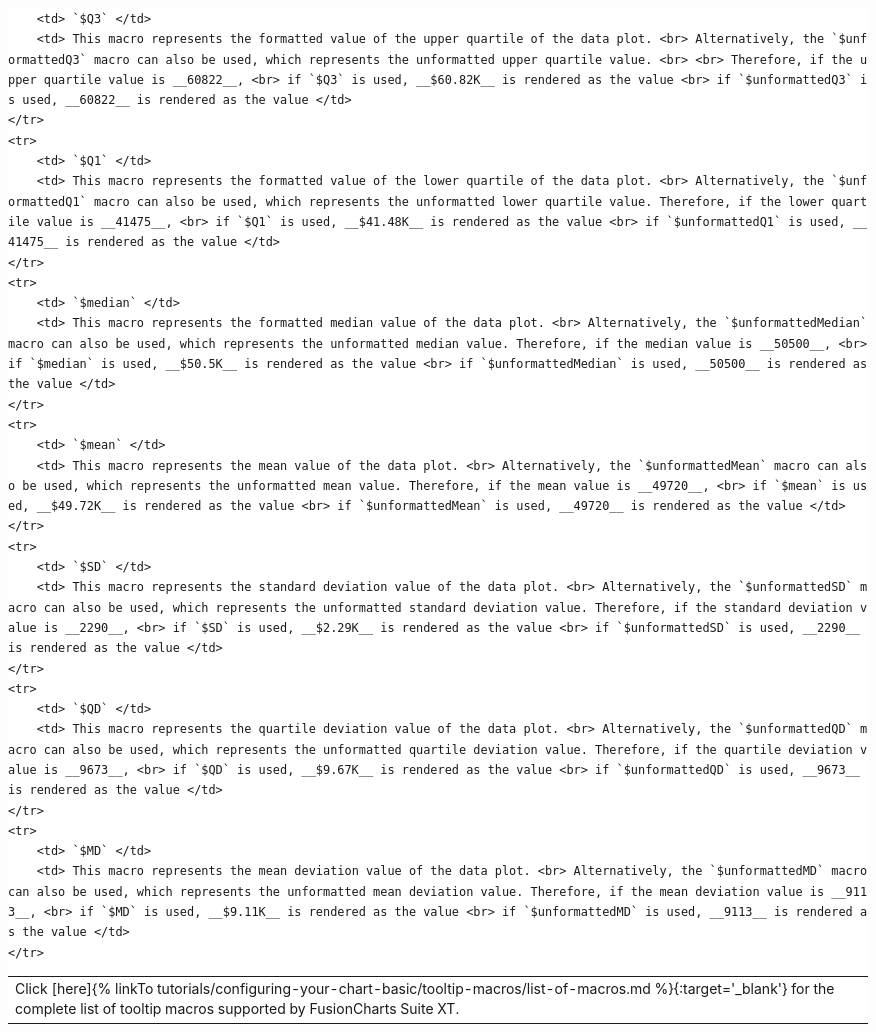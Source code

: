 		<td> `$Q3` </td>
		<td> This macro represents the formatted value of the upper quartile of the data plot. <br> Alternatively, the `$unformattedQ3` macro can also be used, which represents the unformatted upper quartile value. <br> <br> Therefore, if the upper quartile value is __60822__, <br> if `$Q3` is used, __$60.82K__ is rendered as the value <br> if `$unformattedQ3` is used, __60822__ is rendered as the value </td>
	</tr>
	<tr>
		<td> `$Q1` </td>
		<td> This macro represents the formatted value of the lower quartile of the data plot. <br> Alternatively, the `$unformattedQ1` macro can also be used, which represents the unformatted lower quartile value. Therefore, if the lower quartile value is __41475__, <br> if `$Q1` is used, __$41.48K__ is rendered as the value <br> if `$unformattedQ1` is used, __41475__ is rendered as the value </td>
	</tr>
	<tr>
		<td> `$median` </td>
		<td> This macro represents the formatted median value of the data plot. <br> Alternatively, the `$unformattedMedian` macro can also be used, which represents the unformatted median value. Therefore, if the median value is __50500__, <br> if `$median` is used, __$50.5K__ is rendered as the value <br> if `$unformattedMedian` is used, __50500__ is rendered as the value </td>
	</tr>
	<tr>
		<td> `$mean` </td>
		<td> This macro represents the mean value of the data plot. <br> Alternatively, the `$unformattedMean` macro can also be used, which represents the unformatted mean value. Therefore, if the mean value is __49720__, <br> if `$mean` is used, __$49.72K__ is rendered as the value <br> if `$unformattedMean` is used, __49720__ is rendered as the value </td>
	</tr>
	<tr>
		<td> `$SD` </td>
		<td> This macro represents the standard deviation value of the data plot. <br> Alternatively, the `$unformattedSD` macro can also be used, which represents the unformatted standard deviation value. Therefore, if the standard deviation value is __2290__, <br> if `$SD` is used, __$2.29K__ is rendered as the value <br> if `$unformattedSD` is used, __2290__ is rendered as the value </td>
	</tr>
	<tr>
		<td> `$QD` </td>
		<td> This macro represents the quartile deviation value of the data plot. <br> Alternatively, the `$unformattedQD` macro can also be used, which represents the unformatted quartile deviation value. Therefore, if the quartile deviation value is __9673__, <br> if `$QD` is used, __$9.67K__ is rendered as the value <br> if `$unformattedQD` is used, __9673__ is rendered as the value </td>
	</tr>
	<tr>
		<td> `$MD` </td>
		<td> This macro represents the mean deviation value of the data plot. <br> Alternatively, the `$unformattedMD` macro can also be used, which represents the unformatted mean deviation value. Therefore, if the mean deviation value is __9113__, <br> if `$MD` is used, __$9.11K__ is rendered as the value <br> if `$unformattedMD` is used, __9113__ is rendered as the value </td>
	</tr>
</table>

<table>
	<tr>
		<td> Click [here]{% linkTo tutorials/configuring-your-chart-basic/tooltip-macros/list-of-macros.md %}{:target='_blank'} for the complete list of tooltip macros supported by FusionCharts Suite XT. </td>
	</tr>
</table>

